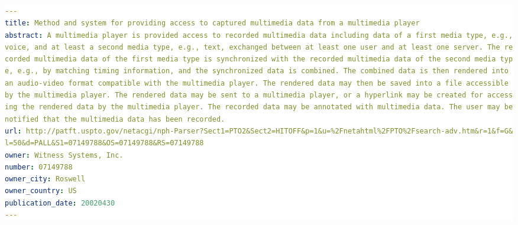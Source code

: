 ```yaml
---
title: Method and system for providing access to captured multimedia data from a multimedia player
abstract: A multimedia player is provided access to recorded multimedia data including data of a first media type, e.g., voice, and at least a second media type, e.g., text, exchanged between at least one user and at least one server. The recorded multimedia data of the first media type is synchronized with the recorded multimedia data of the second media type, e.g., by matching timing information, and the synchronized data is combined. The combined data is then rendered into an audio-video format compatible with the multimedia player. The rendered data may then be saved into a file accessible by the multimedia player. The rendered data may be sent to a multimedia player, or a hyperlink may be created for accessing the rendered data by the multimedia player. The recorded data may be annotated with multimedia data. The user may be notified that the multimedia data has been recorded.
url: http://patft.uspto.gov/netacgi/nph-Parser?Sect1=PTO2&Sect2=HITOFF&p=1&u=%2Fnetahtml%2FPTO%2Fsearch-adv.htm&r=1&f=G&l=50&d=PALL&S1=07149788&OS=07149788&RS=07149788
owner: Witness Systems, Inc.
number: 07149788
owner_city: Roswell
owner_country: US
publication_date: 20020430
---
```

